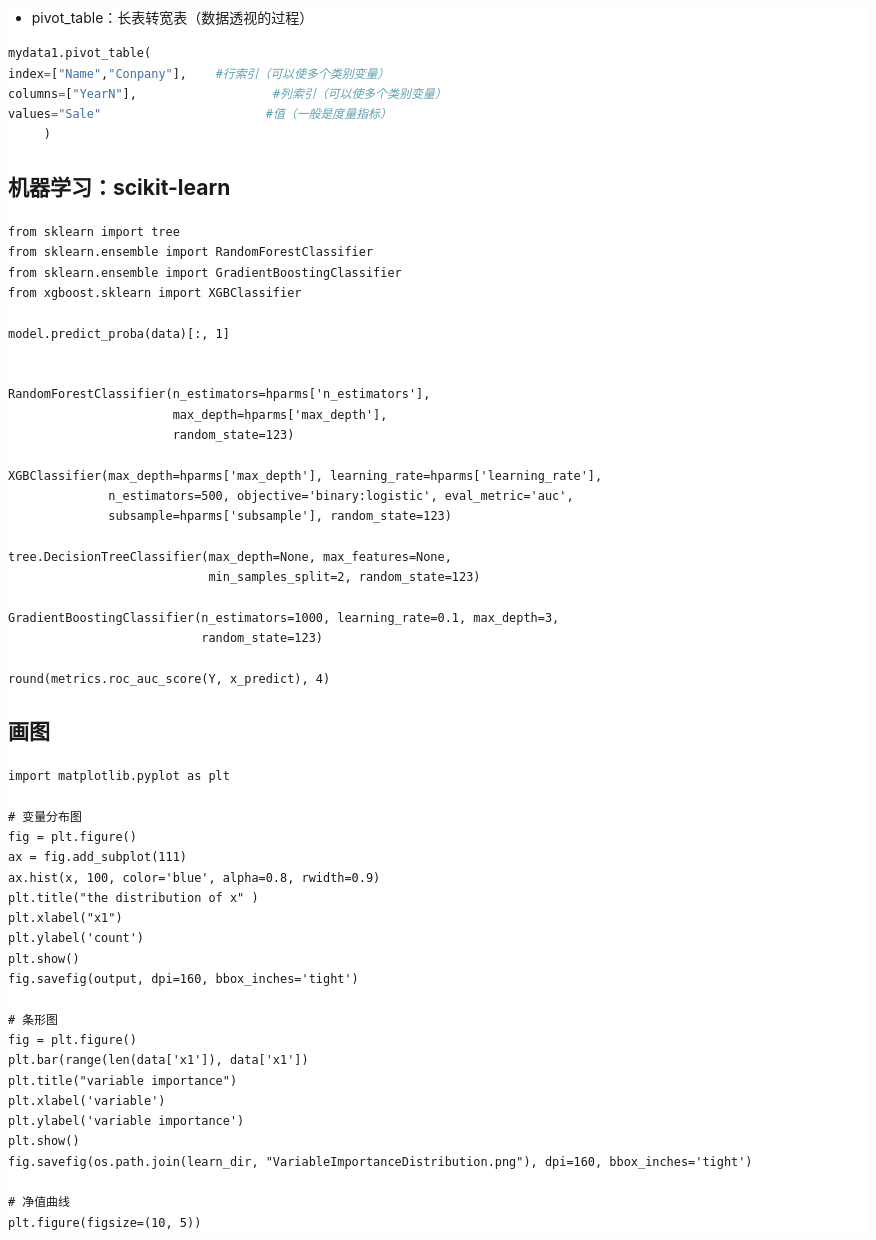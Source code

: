 * pivot_table：长表转宽表（数据透视的过程）

```python
mydata1.pivot_table(
index=["Name","Conpany"],    #行索引（可以使多个类别变量）
columns=["YearN"],                   #列索引（可以使多个类别变量）
values="Sale"                       #值（一般是度量指标）
     )
```

## 机器学习：scikit-learn

```
from sklearn import tree
from sklearn.ensemble import RandomForestClassifier
from sklearn.ensemble import GradientBoostingClassifier
from xgboost.sklearn import XGBClassifier

model.predict_proba(data)[:, 1]


RandomForestClassifier(n_estimators=hparms['n_estimators'],
                       max_depth=hparms['max_depth'],
                       random_state=123)
                       
XGBClassifier(max_depth=hparms['max_depth'], learning_rate=hparms['learning_rate'],
              n_estimators=500, objective='binary:logistic', eval_metric='auc',
              subsample=hparms['subsample'], random_state=123)
              
tree.DecisionTreeClassifier(max_depth=None, max_features=None, 
                            min_samples_split=2, random_state=123)
                            
GradientBoostingClassifier(n_estimators=1000, learning_rate=0.1, max_depth=3,
                           random_state=123)

round(metrics.roc_auc_score(Y, x_predict), 4)
```

## 画图

```
import matplotlib.pyplot as plt

# 变量分布图
fig = plt.figure()
ax = fig.add_subplot(111)
ax.hist(x, 100, color='blue', alpha=0.8, rwidth=0.9)
plt.title("the distribution of x" )
plt.xlabel("x1")
plt.ylabel('count')
plt.show()
fig.savefig(output, dpi=160, bbox_inches='tight')

# 条形图
fig = plt.figure()
plt.bar(range(len(data['x1']), data['x1'])
plt.title("variable importance")
plt.xlabel('variable')
plt.ylabel('variable importance')
plt.show()
fig.savefig(os.path.join(learn_dir, "VariableImportanceDistribution.png"), dpi=160, bbox_inches='tight')

# 净值曲线
plt.figure(figsize=(10, 5))
```
